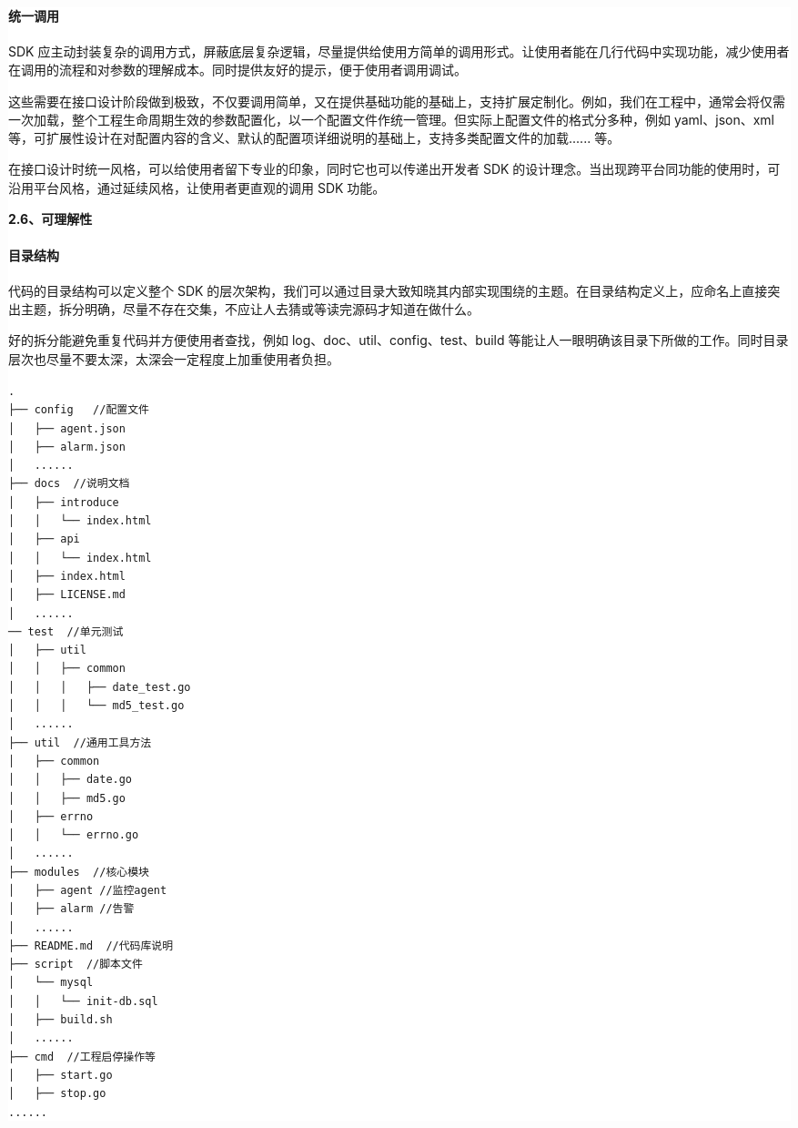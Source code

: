 #### 统一调用

SDK 应主动封装复杂的调用方式，屏蔽底层复杂逻辑，尽量提供给使用方简单的调用形式。让使用者能在几行代码中实现功能，减少使用者在调⽤的流程和对参数的理解成本。同时提供友好的提示，便于使用者调用调试。

这些需要在接口设计阶段做到极致，不仅要调用简单，又在提供基础功能的基础上，支持扩展定制化。例如，我们在工程中，通常会将仅需一次加载，整个工程生命周期生效的参数配置化，以一个配置文件作统一管理。但实际上配置文件的格式分多种，例如 yaml、json、xml 等，可扩展性设计在对配置内容的含义、默认的配置项详细说明的基础上，支持多类配置文件的加载...... 等。

在接口设计时统一风格，可以给使用者留下专业的印象，同时它也可以传递出开发者 SDK 的设计理念。当出现跨平台同功能的使用时，可沿用平台风格，通过延续风格，让使用者更直观的调用 SDK 功能。

**2.6、可理解性**

#### 目录结构

代码的目录结构可以定义整个 SDK 的层次架构，我们可以通过目录大致知晓其内部实现围绕的主题。在目录结构定义上，应命名上直接突出主题，拆分明确，尽量不存在交集，不应让人去猜或等读完源码才知道在做什么。

好的拆分能避免重复代码并方便使用者查找，例如 log、doc、util、config、test、build 等能让人一眼明确该目录下所做的工作。同时目录层次也尽量不要太深，太深会一定程度上加重使用者负担。

```
.
├── config   //配置文件
│   ├── agent.json
│   ├── alarm.json
│   ......
├── docs  //说明文档
│   ├── introduce
│   │   └── index.html
│   ├── api
│   │   └── index.html
│   ├── index.html
│   ├── LICENSE.md
│   ......
── test  //单元测试
│   ├── util
│   │   ├── common
│   │   │   ├── date_test.go
│   │   │   └── md5_test.go
│   ......
├── util  //通用工具方法
│   ├── common
│   │   ├── date.go
│   │   ├── md5.go
│   ├── errno
│   │   └── errno.go
│   ......
├── modules  //核心模块
│   ├── agent //监控agent
│   ├── alarm //告警
│   ......
├── README.md  //代码库说明
├── script  //脚本文件
│   └── mysql
│   │   └── init-db.sql
│   ├── build.sh
│   ......
├── cmd  //工程启停操作等
│   ├── start.go
│   ├── stop.go
......
```
